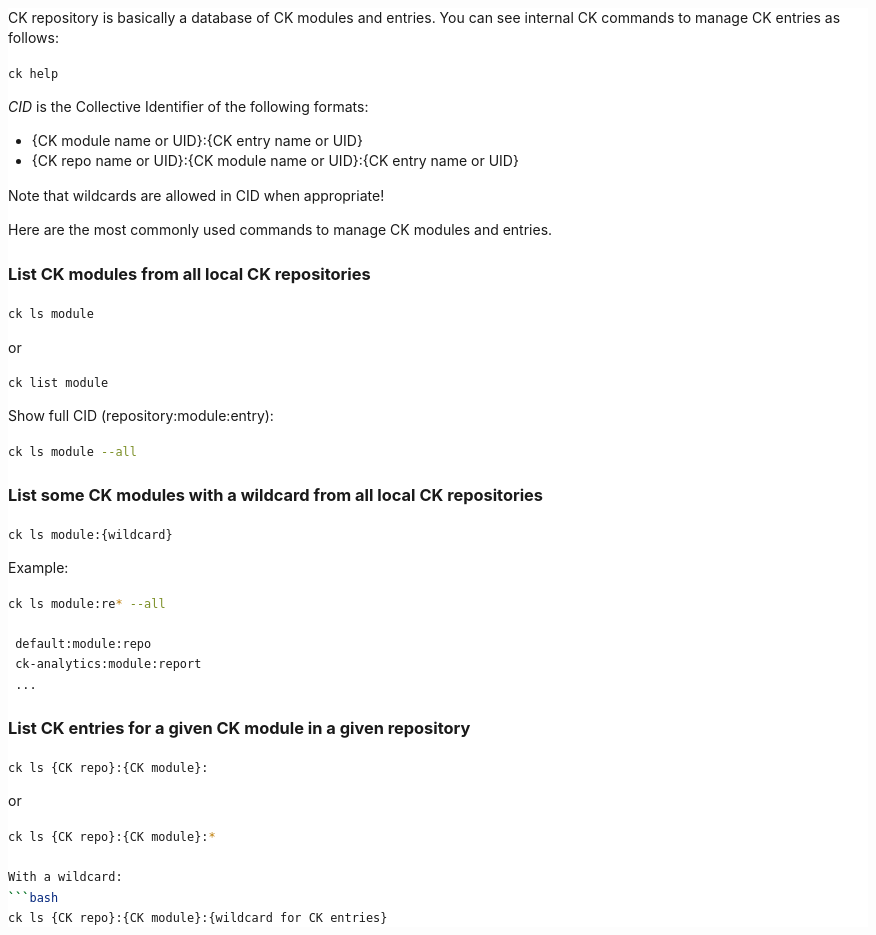 CK repository is basically a database of CK modules and entries.
You can see internal CK commands to manage CK entries as follows:
```bash
ck help
```

*CID* is the Collective Identifier of the following formats:
* {CK module name or UID}:{CK entry name or UID}
* {CK repo name or UID}:{CK module name or UID}:{CK entry name or UID}

Note that wildcards are allowed in CID when appropriate!


Here are the most commonly used commands to manage CK modules and entries.

### List CK modules from all local CK repositories

```bash
ck ls module
```
or
```bash
ck list module
```


Show full CID (repository:module:entry):
```bash
ck ls module --all
```

### List some CK modules with a wildcard from all local CK repositories

```bash
ck ls module:{wildcard}
```

Example:

```bash
ck ls module:re* --all

 default:module:repo
 ck-analytics:module:report
 ...
```

### List CK entries for a given CK module in a given repository


```bash
ck ls {CK repo}:{CK module}:
```

or
```bash
ck ls {CK repo}:{CK module}:*

With a wildcard:
```bash
ck ls {CK repo}:{CK module}:{wildcard for CK entries}
```
